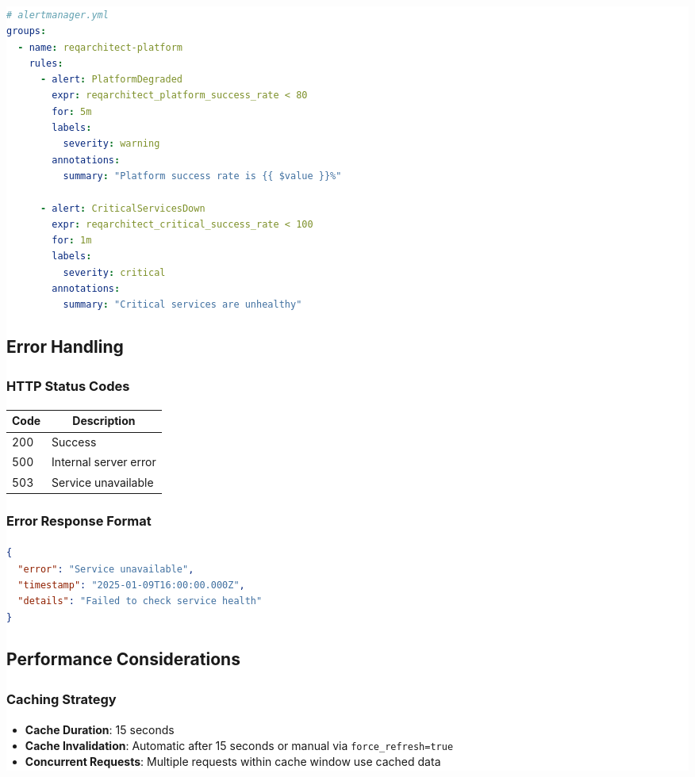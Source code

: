 ```yaml
# alertmanager.yml
groups:
  - name: reqarchitect-platform
    rules:
      - alert: PlatformDegraded
        expr: reqarchitect_platform_success_rate < 80
        for: 5m
        labels:
          severity: warning
        annotations:
          summary: "Platform success rate is {{ $value }}%"
      
      - alert: CriticalServicesDown
        expr: reqarchitect_critical_success_rate < 100
        for: 1m
        labels:
          severity: critical
        annotations:
          summary: "Critical services are unhealthy"
```

## Error Handling

### HTTP Status Codes

| Code | Description |
|------|-------------|
| 200 | Success |
| 500 | Internal server error |
| 503 | Service unavailable |

### Error Response Format

```json
{
  "error": "Service unavailable",
  "timestamp": "2025-01-09T16:00:00.000Z",
  "details": "Failed to check service health"
}
```

## Performance Considerations

### Caching Strategy

- **Cache Duration**: 15 seconds
- **Cache Invalidation**: Automatic after 15 seconds or manual via `force_refresh=true`
- **Concurrent Requests**: Multiple requests within cache window use cached data
